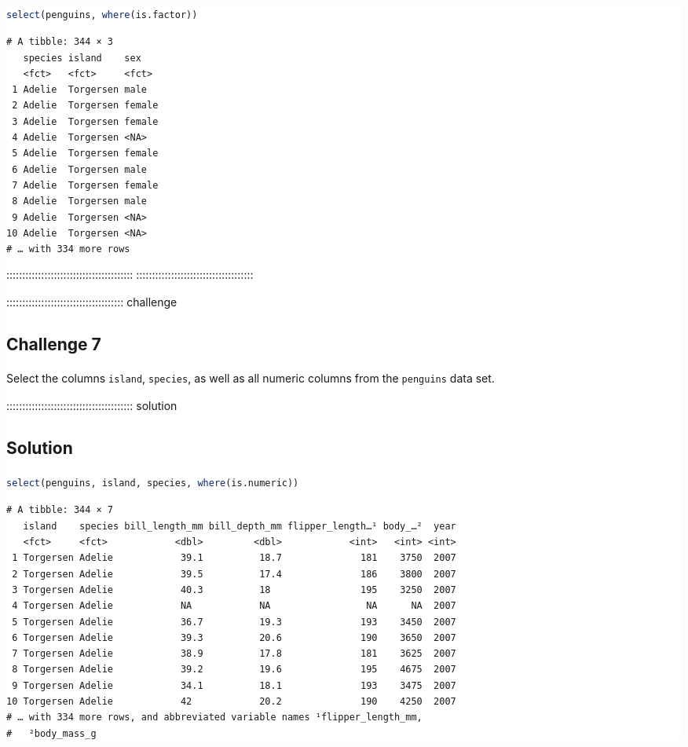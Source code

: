 
```r
select(penguins, where(is.factor))
```

```{.output}
# A tibble: 344 × 3
   species island    sex   
   <fct>   <fct>     <fct> 
 1 Adelie  Torgersen male  
 2 Adelie  Torgersen female
 3 Adelie  Torgersen female
 4 Adelie  Torgersen <NA>  
 5 Adelie  Torgersen female
 6 Adelie  Torgersen male  
 7 Adelie  Torgersen female
 8 Adelie  Torgersen male  
 9 Adelie  Torgersen <NA>  
10 Adelie  Torgersen <NA>  
# … with 334 more rows
```

:::::::::::::::::::::::::::::::::::::::: 
::::::::::::::::::::::::::::::::::::: 

::::::::::::::::::::::::::::::::::::: challenge 

## Challenge 7
Select the columns `island`, `species`, as well as all numeric columns from the `penguins` data set.

:::::::::::::::::::::::::::::::::::::::: solution
## Solution 


```r
select(penguins, island, species, where(is.numeric))
```

```{.output}
# A tibble: 344 × 7
   island    species bill_length_mm bill_depth_mm flipper_length…¹ body_…²  year
   <fct>     <fct>            <dbl>         <dbl>            <int>   <int> <int>
 1 Torgersen Adelie            39.1          18.7              181    3750  2007
 2 Torgersen Adelie            39.5          17.4              186    3800  2007
 3 Torgersen Adelie            40.3          18                195    3250  2007
 4 Torgersen Adelie            NA            NA                 NA      NA  2007
 5 Torgersen Adelie            36.7          19.3              193    3450  2007
 6 Torgersen Adelie            39.3          20.6              190    3650  2007
 7 Torgersen Adelie            38.9          17.8              181    3625  2007
 8 Torgersen Adelie            39.2          19.6              195    4675  2007
 9 Torgersen Adelie            34.1          18.1              193    3475  2007
10 Torgersen Adelie            42            20.2              190    4250  2007
# … with 334 more rows, and abbreviated variable names ¹​flipper_length_mm,
#   ²​body_mass_g
```
